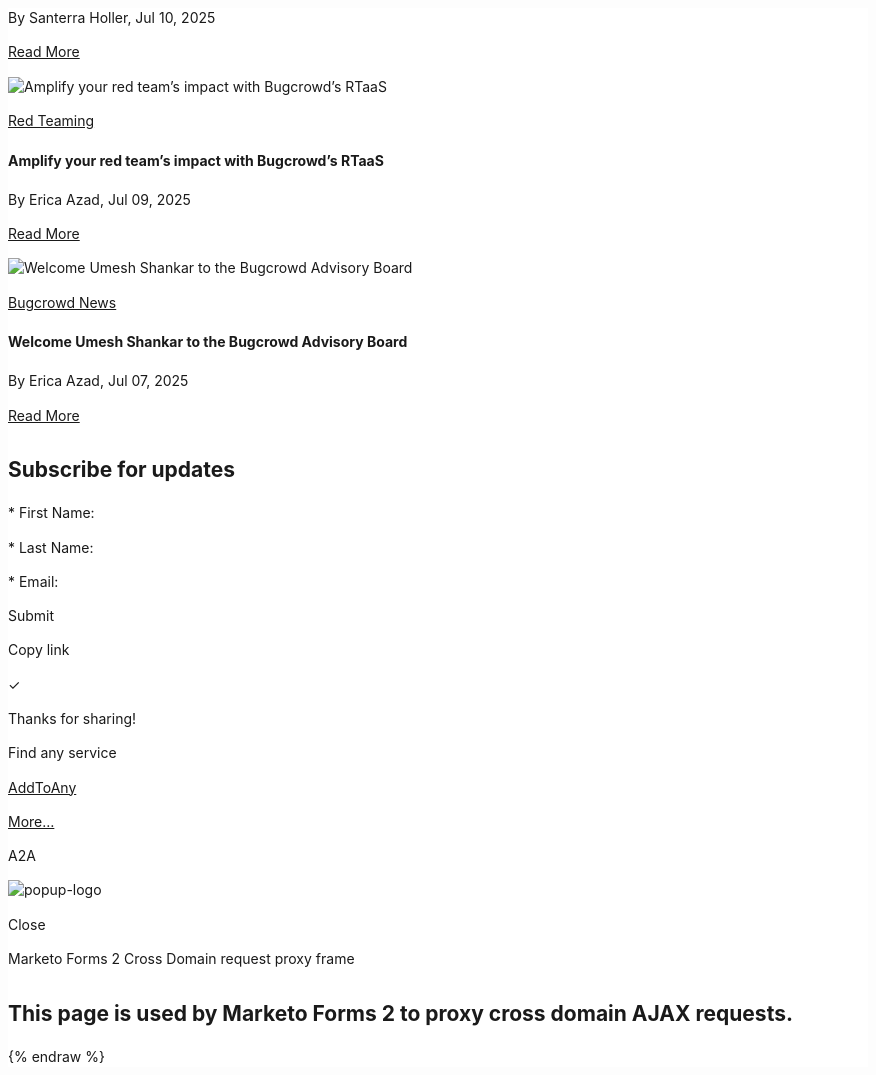 
By Santerra Holler, Jul 10, 2025


[Read More](https://www.bugcrowd.com/blog/announcing-the-bugcrowd-ingenuity-awards-celebrating-excellence-among-hackers-and-industry-leaders/)

![Amplify your red team’s impact with Bugcrowd’s RTaaS](https://www.bugcrowd.com/wp-content/uploads/2025/07/Amplify_your_Red_Team_impact_06-27-25.png)

[Red Teaming](https://www.bugcrowd.com/blog/?t__category=1225)

#### Amplify your red team’s impact with Bugcrowd’s RTaaS

By Erica Azad, Jul 09, 2025


[Read More](https://www.bugcrowd.com/blog/amplify-your-red-teams-impact-with-bugcrowds-rtaas/)

![Welcome Umesh Shankar to the Bugcrowd Advisory Board](https://www.bugcrowd.com/wp-content/uploads/2025/07/Umesh-Shankar-BOA_Blog_07-07-25.png)

[Bugcrowd News](https://www.bugcrowd.com/blog/?t__category=26)

#### Welcome Umesh Shankar to the Bugcrowd Advisory Board

By Erica Azad, Jul 07, 2025


[Read More](https://www.bugcrowd.com/blog/welcome-umesh-shankar-to-the-bugcrowd-advisory-board/)

## Subscribe for updates

\*
First Name:

\*
Last Name:

\*
Email:

Submit

Copy link

✓

Thanks for sharing!

Find any service

[AddToAny](https://www.addtoany.com/ "Share Buttons")

[More…](https://www.bugcrowd.com/blog/hacking-llm-applications-in-the-trenches-with-dspy/#addtoany "Show all")

A2A

![popup-logo](https://www.bugcrowd.com/wp-content/themes/bugcrowd/assets/images/reskin/video-popup/bugcrowd-logo.svg)

Close


Marketo Forms 2 Cross Domain request proxy frame

## This page is used by Marketo Forms 2 to proxy cross domain AJAX requests.
{% endraw %}
